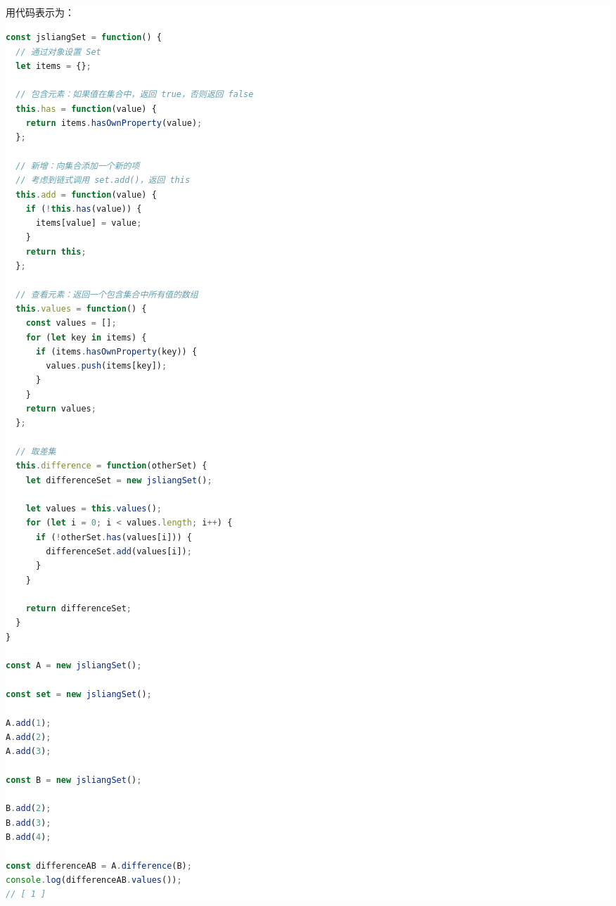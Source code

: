 用代码表示为：

```js
const jsliangSet = function() {
  // 通过对象设置 Set
  let items = {};

  // 包含元素：如果值在集合中，返回 true，否则返回 false
  this.has = function(value) {
    return items.hasOwnProperty(value);
  };

  // 新增：向集合添加一个新的项
  // 考虑到链式调用 set.add()，返回 this
  this.add = function(value) {
    if (!this.has(value)) {
      items[value] = value;
    }
    return this;
  };

  // 查看元素：返回一个包含集合中所有值的数组
  this.values = function() {
    const values = [];
    for (let key in items) {
      if (items.hasOwnProperty(key)) {
        values.push(items[key]);
      }
    }
    return values;
  };

  // 取差集
  this.difference = function(otherSet) {
    let differenceSet = new jsliangSet();

    let values = this.values();
    for (let i = 0; i < values.length; i++) {
      if (!otherSet.has(values[i])) {
        differenceSet.add(values[i]);
      }
    }

    return differenceSet;
  }
}

const A = new jsliangSet();

const set = new jsliangSet();

A.add(1);
A.add(2);
A.add(3);

const B = new jsliangSet();

B.add(2);
B.add(3);
B.add(4);

const differenceAB = A.difference(B);
console.log(differenceAB.values());
// [ 1 ]
```
